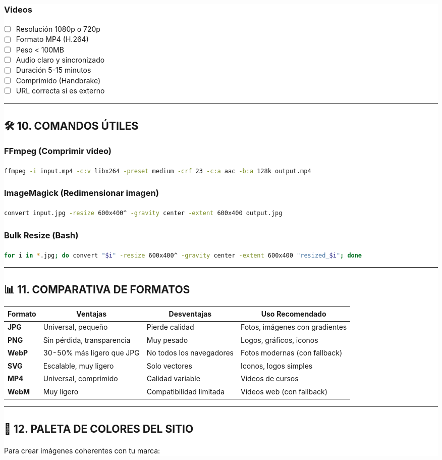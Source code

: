 ### Videos
- [ ] Resolución 1080p o 720p
- [ ] Formato MP4 (H.264)
- [ ] Peso < 100MB
- [ ] Audio claro y sincronizado
- [ ] Duración 5-15 minutos
- [ ] Comprimido (Handbrake)
- [ ] URL correcta si es externo

---

## 🛠️ 10. COMANDOS ÚTILES

### FFmpeg (Comprimir video)
```bash
ffmpeg -i input.mp4 -c:v libx264 -preset medium -crf 23 -c:a aac -b:a 128k output.mp4
```

### ImageMagick (Redimensionar imagen)
```bash
convert input.jpg -resize 600x400^ -gravity center -extent 600x400 output.jpg
```

### Bulk Resize (Bash)
```bash
for i in *.jpg; do convert "$i" -resize 600x400^ -gravity center -extent 600x400 "resized_$i"; done
```

---

## 📊 11. COMPARATIVA DE FORMATOS

| Formato | Ventajas | Desventajas | Uso Recomendado |
|---------|----------|-------------|-----------------|
| **JPG** | Universal, pequeño | Pierde calidad | Fotos, imágenes con gradientes |
| **PNG** | Sin pérdida, transparencia | Muy pesado | Logos, gráficos, iconos |
| **WebP** | 30-50% más ligero que JPG | No todos los navegadores | Fotos modernas (con fallback) |
| **SVG** | Escalable, muy ligero | Solo vectores | Iconos, logos simples |
| **MP4** | Universal, comprimido | Calidad variable | Videos de cursos |
| **WebM** | Muy ligero | Compatibilidad limitada | Videos web (con fallback) |

---

## 🎨 12. PALETA DE COLORES DEL SITIO

Para crear imágenes coherentes con tu marca:
